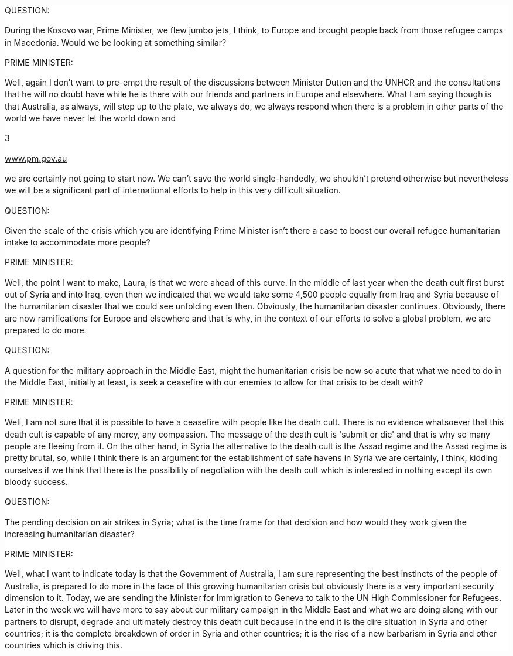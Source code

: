  QUESTION:    

 During the Kosovo war, Prime Minister, we flew jumbo jets, I think, to Europe and brought people back  from those refugee camps in Macedonia. Would we be looking at something similar?    

 PRIME MINISTER:    

 Well, again I don’t want to pre-empt the result of the discussions between Minister Dutton and the UNHCR  and the consultations that he will no doubt have while he is there with our friends and partners in Europe and  elsewhere. What I am saying though is that Australia, as always, will step up to the plate, we always do, we  always respond when there is a problem in other parts of the world we have never let the world down and 

 3 

 www.pm.gov.au 

 we are certainly not going to start now. We can’t save the world single-handedly, we shouldn’t pretend  otherwise but nevertheless we will be a significant part of international efforts to help in this very difficult  situation.    

 QUESTION:    

 Given the scale of the crisis which you are identifying Prime Minister isn’t there a case to boost our overall  refugee humanitarian intake to accommodate more people?    

 PRIME MINISTER:    

 Well, the point I want to make, Laura, is that we were ahead of this curve. In the middle of last year when  the death cult first burst out of Syria and into Iraq, even then we indicated that we would take some 4,500  people equally from Iraq and Syria because of the humanitarian disaster that we could see unfolding even  then. Obviously, the humanitarian disaster continues. Obviously, there are now ramifications for Europe and  elsewhere and that is why, in the context of our efforts to solve a global problem, we are prepared to do  more.    

 QUESTION:    

 A question for the military approach in the Middle East, might the humanitarian crisis be now so acute that  what we need to do in the Middle East, initially at least, is seek a ceasefire with our enemies to allow for that  crisis to be dealt with?    

 PRIME MINISTER:    

 Well, I am not sure that it is possible to have a ceasefire with people like the death cult. There is no evidence  whatsoever that this death cult is capable of any mercy, any compassion. The message of the death cult is  'submit or die' and that is why so many people are fleeing from it. On the other hand, in Syria the alternative  to the death cult is the Assad regime and the Assad regime is pretty brutal, so, while I think there is an  argument for the establishment of safe havens in Syria we are certainly, I think, kidding ourselves if we  think that there is the possibility of negotiation with the death cult which is interested in nothing except its  own bloody success.    

 QUESTION:    

 The pending decision on air strikes in Syria; what is the time frame for that decision and how would they  work given the increasing humanitarian disaster?    

 PRIME MINISTER:    

 Well, what I want to indicate today is that the Government of Australia, I am sure representing the best  instincts of the people of Australia, is prepared to do more in the face of this growing humanitarian crisis but  obviously there is a very important security dimension to it. Today, we are sending the Minister for  Immigration to Geneva to talk to the UN High Commissioner for Refugees. Later in the week we will have  more to say about our military campaign in the Middle East and what we are doing along with our partners  to disrupt, degrade and ultimately destroy this death cult because in the end it is the dire situation in Syria  and other countries; it is the complete breakdown of order in Syria and other countries; it is the rise of a new  barbarism in Syria and other countries which is driving this.    
